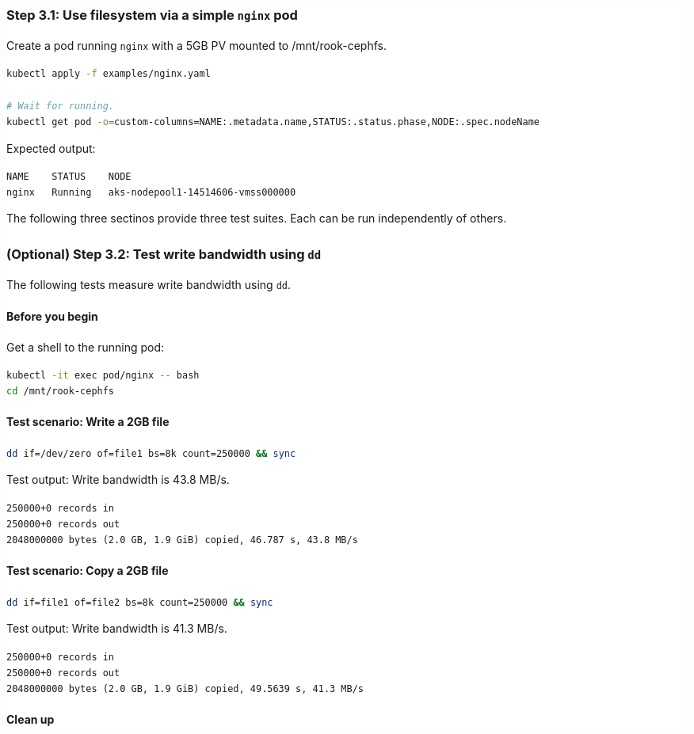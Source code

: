 ### Step 3.1: Use filesystem via a simple `nginx` pod

Create a pod running `nginx` with a 5GB PV mounted to /mnt/rook-cephfs.

```bash
kubectl apply -f examples/nginx.yaml

# Wait for running.
kubectl get pod -o=custom-columns=NAME:.metadata.name,STATUS:.status.phase,NODE:.spec.nodeName
```

Expected output:
```
NAME    STATUS    NODE
nginx   Running   aks-nodepool1-14514606-vmss000000
```

The following three sectinos provide three test suites. Each can be run independently of others.

### (Optional) Step 3.2: Test write bandwidth using `dd`

The following tests measure write bandwidth using `dd`.

#### Before you begin

Get a shell to the running pod:
```bash
kubectl -it exec pod/nginx -- bash
cd /mnt/rook-cephfs
```

#### Test scenario: Write a 2GB file

```bash
dd if=/dev/zero of=file1 bs=8k count=250000 && sync
```

Test output: Write bandwidth is 43.8 MB/s.
```
250000+0 records in
250000+0 records out
2048000000 bytes (2.0 GB, 1.9 GiB) copied, 46.787 s, 43.8 MB/s
```

#### Test scenario: Copy a 2GB file

```bash
dd if=file1 of=file2 bs=8k count=250000 && sync
```

Test output: Write bandwidth is 41.3 MB/s.
```
250000+0 records in
250000+0 records out
2048000000 bytes (2.0 GB, 1.9 GiB) copied, 49.5639 s, 41.3 MB/s
```

#### Clean up
